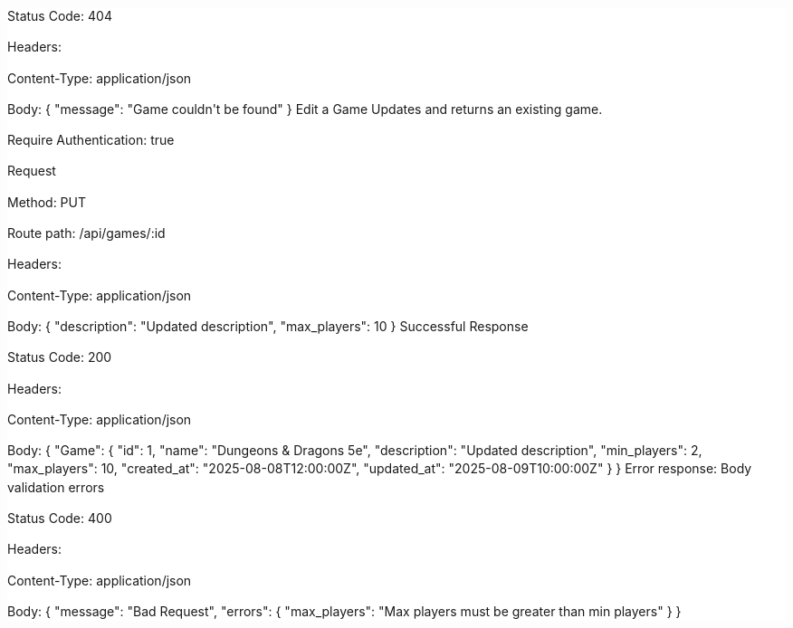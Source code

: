 Status Code: 404

Headers:

Content-Type: application/json

Body:
{
  "message": "Game couldn't be found"
}
Edit a Game
Updates and returns an existing game.

Require Authentication: true

Request

Method: PUT

Route path: /api/games/:id

Headers:

Content-Type: application/json

Body:
{
  "description": "Updated description",
  "max_players": 10
}
Successful Response

Status Code: 200

Headers:

Content-Type: application/json

Body:
{
  "Game": {
    "id": 1,
    "name": "Dungeons & Dragons 5e",
    "description": "Updated description",
    "min_players": 2,
    "max_players": 10,
    "created_at": "2025-08-08T12:00:00Z",
    "updated_at": "2025-08-09T10:00:00Z"
  }
}
Error response: Body validation errors

Status Code: 400

Headers:

Content-Type: application/json

Body:
{
  "message": "Bad Request",
  "errors": {
    "max_players": "Max players must be greater than min players"
  }
}
